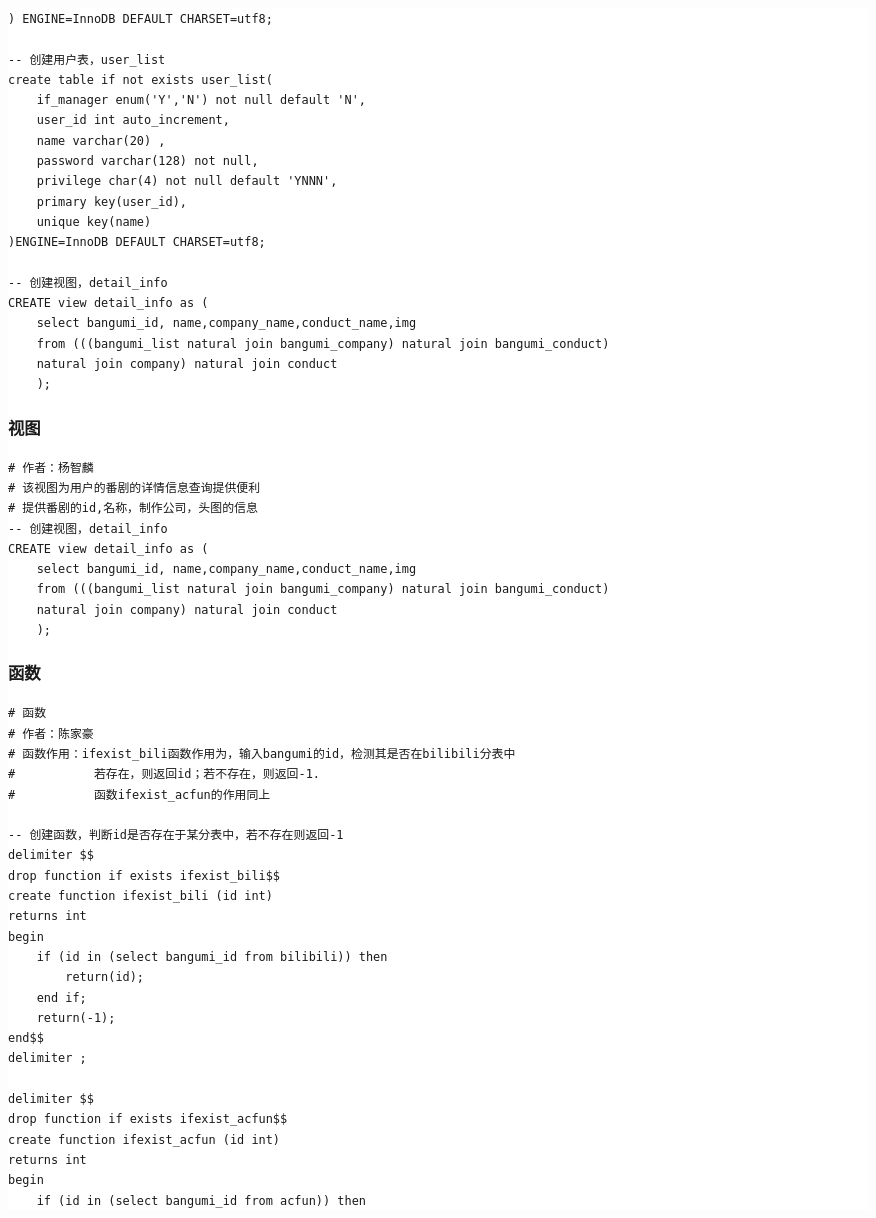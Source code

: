 ```mysql
) ENGINE=InnoDB DEFAULT CHARSET=utf8;

-- 创建用户表，user_list
create table if not exists user_list(
    if_manager enum('Y','N') not null default 'N',
    user_id int auto_increment,
    name varchar(20) ,
    password varchar(128) not null,
    privilege char(4) not null default 'YNNN',
    primary key(user_id),
    unique key(name)    
)ENGINE=InnoDB DEFAULT CHARSET=utf8;

-- 创建视图，detail_info
CREATE view detail_info as (
    select bangumi_id, name,company_name,conduct_name,img
    from (((bangumi_list natural join bangumi_company) natural join bangumi_conduct)
	natural join company) natural join conduct
    );

```

### 视图

```mysql
# 作者：杨智麟
# 该视图为用户的番剧的详情信息查询提供便利
# 提供番剧的id,名称，制作公司，头图的信息
-- 创建视图，detail_info
CREATE view detail_info as (
    select bangumi_id, name,company_name,conduct_name,img
    from (((bangumi_list natural join bangumi_company) natural join bangumi_conduct)
	natural join company) natural join conduct
    );
```

### 函数

```mysql
# 函数
# 作者：陈家豪
# 函数作用：ifexist_bili函数作用为，输入bangumi的id，检测其是否在bilibili分表中
#           若存在，则返回id；若不存在，则返回-1.
#           函数ifexist_acfun的作用同上

-- 创建函数，判断id是否存在于某分表中，若不存在则返回-1
delimiter $$
drop function if exists ifexist_bili$$
create function ifexist_bili (id int) 
returns int
begin
    if (id in (select bangumi_id from bilibili)) then
        return(id);
    end if;
    return(-1);
end$$
delimiter ;

delimiter $$
drop function if exists ifexist_acfun$$
create function ifexist_acfun (id int) 
returns int
begin
    if (id in (select bangumi_id from acfun)) then
```